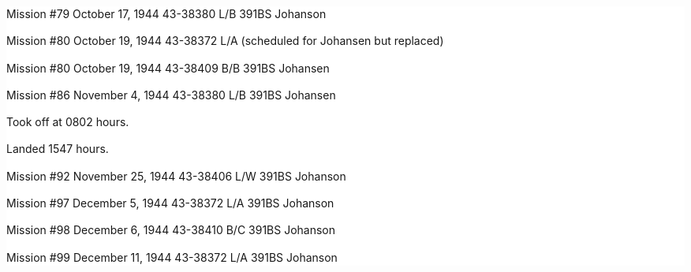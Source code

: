 Mission #79 October 17, 1944 43-38380 L/B 391BS Johanson

Mission #80 October 19, 1944 43-38372 L/A (scheduled for
Johansen but replaced)

Mission #80 October 19, 1944 43-38409 B/B 391BS Johansen

Mission #86 November 4, 1944 43-38380 L/B 391BS Johansen

Took off at 0802 hours.

Landed 1547 hours.

Mission #92 November 25, 1944 43-38406 L/W 391BS Johanson

Mission #97 December 5, 1944 43-38372 L/A 391BS Johanson

Mission #98 December 6, 1944 43-38410 B/C 391BS Johanson

Mission #99 December 11, 1944 43-38372 L/A 391BS Johanson




